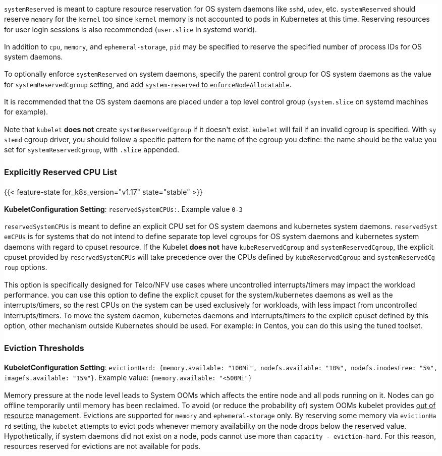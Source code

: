 `systemReserved` is meant to capture resource reservation for OS system daemons
like `sshd`, `udev`, etc. `systemReserved` should reserve `memory` for the
`kernel` too since `kernel` memory is not accounted to pods in Kubernetes at this time.
Reserving resources for user login sessions is also recommended (`user.slice` in
systemd world).

In addition to `cpu`, `memory`, and `ephemeral-storage`, `pid` may be
specified to reserve the specified number of process IDs for OS system
daemons.

To optionally enforce `systemReserved` on system daemons, specify the parent
control group for OS system daemons as the value for `systemReservedCgroup` setting,
and [add `system-reserved` to `enforceNodeAllocatable`](#enforcing-node-allocatable).

It is recommended that the OS system daemons are placed under a top level
control group (`system.slice` on systemd machines for example).

Note that `kubelet` **does not** create `systemReservedCgroup` if it doesn't
exist. `kubelet` will fail if an invalid cgroup is specified.  With `systemd`
cgroup driver, you should follow a specific pattern for the name of the cgroup you
define: the name should be the value you set for `systemReservedCgroup`,
with `.slice` appended.

### Explicitly Reserved CPU List

{{< feature-state for_k8s_version="v1.17" state="stable" >}}

**KubeletConfiguration Setting**: `reservedSystemCPUs:`. Example value `0-3`

`reservedSystemCPUs` is meant to define an explicit CPU set for OS system daemons and
kubernetes system daemons. `reservedSystemCPUs` is for systems that do not intend to
define separate top level cgroups for OS system daemons and kubernetes system daemons
with regard to cpuset resource.
If the Kubelet **does not** have `kubeReservedCgroup` and `systemReservedCgroup`,
the explicit cpuset provided by `reservedSystemCPUs` will take precedence over the CPUs
defined by `kubeReservedCgroup` and `systemReservedCgroup` options.

This option is specifically designed for Telco/NFV use cases where uncontrolled
interrupts/timers may impact the workload performance. you can use this option
to define the explicit cpuset for the system/kubernetes daemons as well as the
interrupts/timers, so the rest CPUs on the system can be used exclusively for
workloads, with less impact from uncontrolled interrupts/timers. To move the
system daemon, kubernetes daemons and interrupts/timers to the explicit cpuset
defined by this option, other mechanism outside Kubernetes should be used.
For example: in Centos, you can do this using the tuned toolset.

### Eviction Thresholds

**KubeletConfiguration Setting**: `evictionHard: {memory.available: "100Mi", nodefs.available: "10%", nodefs.inodesFree: "5%", imagefs.available: "15%"}`. Example value: `{memory.available: "<500Mi"}`

Memory pressure at the node level leads to System OOMs which affects the entire
node and all pods running on it. Nodes can go offline temporarily until memory
has been reclaimed. To avoid (or reduce the probability of) system OOMs kubelet
provides [out of resource](/docs/concepts/scheduling-eviction/node-pressure-eviction/)
management. Evictions are
supported for `memory` and `ephemeral-storage` only. By reserving some memory via
`evictionHard` setting, the `kubelet` attempts to evict pods whenever memory
availability on the node drops below the reserved value. Hypothetically, if
system daemons did not exist on a node, pods cannot use more than `capacity -
eviction-hard`. For this reason, resources reserved for evictions are not
available for pods.
